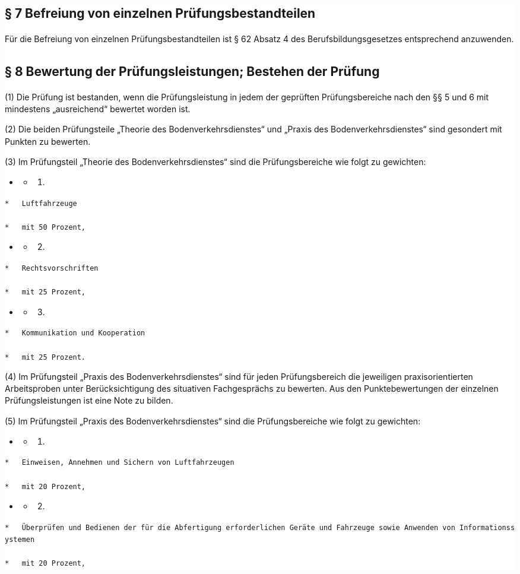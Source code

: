 
## § 7 Befreiung von einzelnen Prüfungsbestandteilen

Für die Befreiung von einzelnen Prüfungsbestandteilen ist § 62 Absatz 4 des Berufsbildungsgesetzes entsprechend anzuwenden.


## § 8 Bewertung der Prüfungsleistungen; Bestehen der Prüfung

(1) Die Prüfung ist bestanden, wenn die Prüfungsleistung in jedem der geprüften Prüfungsbereiche nach den §§ 5 und 6 mit mindestens „ausreichend“ bewertet worden ist.

(2) Die beiden Prüfungsteile „Theorie des Bodenverkehrsdienstes“ und „Praxis des Bodenverkehrsdienstes“ sind gesondert mit Punkten zu bewerten.

(3) Im Prüfungsteil „Theorie des Bodenverkehrsdienstes“ sind die Prüfungsbereiche wie folgt zu gewichten:

*    *   1.

    *   Luftfahrzeuge

    *   mit 50 Prozent,


*    *   2.

    *   Rechtsvorschriften

    *   mit 25 Prozent,


*    *   3.

    *   Kommunikation und Kooperation

    *   mit 25 Prozent.




(4) Im Prüfungsteil „Praxis des Bodenverkehrsdienstes“ sind für jeden Prüfungsbereich die jeweiligen praxisorientierten Arbeitsproben unter Berücksichtigung des situativen Fachgesprächs zu bewerten. Aus den Punktebewertungen der einzelnen Prüfungsleistungen ist eine Note zu bilden.

(5) Im Prüfungsteil „Praxis des Bodenverkehrsdienstes“ sind die Prüfungsbereiche wie folgt zu gewichten:

*    *   1.

    *   Einweisen, Annehmen und Sichern von Luftfahrzeugen

    *   mit 20 Prozent,


*    *   2.

    *   Überprüfen und Bedienen der für die Abfertigung erforderlichen Geräte und Fahrzeuge sowie Anwenden von Informationssystemen

    *   mit 20 Prozent,
